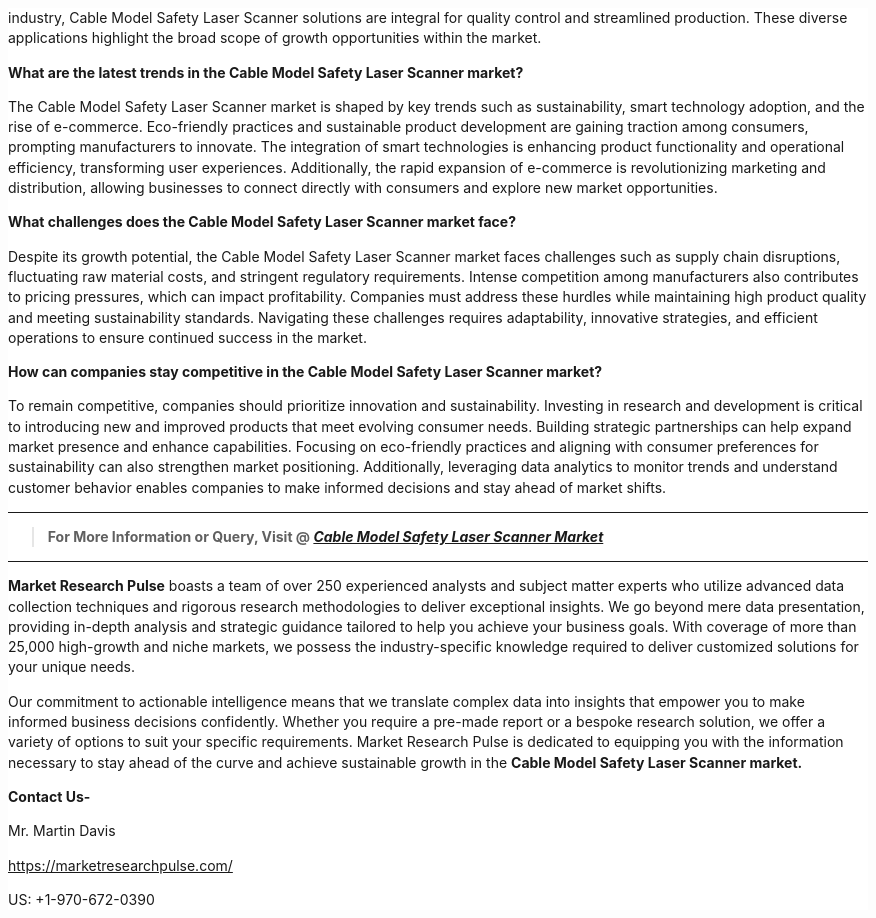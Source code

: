 industry, Cable Model Safety Laser Scanner solutions are integral for quality control and streamlined production. These diverse applications highlight the broad scope of growth opportunities within the market.</p><p><strong>What are the latest trends in the Cable Model Safety Laser Scanner market?</strong></p><p>The Cable Model Safety Laser Scanner market is shaped by key trends such as sustainability, smart technology adoption, and the rise of e-commerce. Eco-friendly practices and sustainable product development are gaining traction among consumers, prompting manufacturers to innovate. The integration of smart technologies is enhancing product functionality and operational efficiency, transforming user experiences. Additionally, the rapid expansion of e-commerce is revolutionizing marketing and distribution, allowing businesses to connect directly with consumers and explore new market opportunities.</p><p><strong>What challenges does the Cable Model Safety Laser Scanner market face?</strong></p><p>Despite its growth potential, the Cable Model Safety Laser Scanner market faces challenges such as supply chain disruptions, fluctuating raw material costs, and stringent regulatory requirements. Intense competition among manufacturers also contributes to pricing pressures, which can impact profitability. Companies must address these hurdles while maintaining high product quality and meeting sustainability standards. Navigating these challenges requires adaptability, innovative strategies, and efficient operations to ensure continued success in the market.</p><p><strong>How can companies stay competitive in the Cable Model Safety Laser Scanner market?</strong></p><p>To remain competitive, companies should prioritize innovation and sustainability. Investing in research and development is critical to introducing new and improved products that meet evolving consumer needs. Building strategic partnerships can help expand market presence and enhance capabilities. Focusing on eco-friendly practices and aligning with consumer preferences for sustainability can also strengthen market positioning. Additionally, leveraging data analytics to monitor trends and understand customer behavior enables companies to make informed decisions and stay ahead of market shifts.</p><hr /><blockquote><p><strong>For More Information or Query, Visit @&nbsp;<em><a href="https://marketresearchpulse.com/report/96372/cable-model-safety-laser-scanner-market?utm_source=Linkedin&utm_medium=0114">Cable Model Safety Laser Scanner Market</a></em></strong></p></blockquote><hr /><p><strong>Market Research Pulse</strong> boasts a team of over 250 experienced analysts and subject matter experts who utilize advanced data collection techniques and rigorous research methodologies to deliver exceptional insights. We go beyond mere data presentation, providing in-depth analysis and strategic guidance tailored to help you achieve your business goals. With coverage of more than 25,000 high-growth and niche markets, we possess the industry-specific knowledge required to deliver customized solutions for your unique needs.</p><p>Our commitment to actionable intelligence means that we translate complex data into insights that empower you to make informed business decisions confidently. Whether you require a pre-made report or a bespoke research solution, we offer a variety of options to suit your specific requirements. Market Research Pulse is dedicated to equipping you with the information necessary to stay ahead of the curve and achieve sustainable growth in the <strong>Cable Model Safety Laser Scanner market.</strong></p><p><strong>Contact Us-</strong></p><p>Mr. Martin Davis</p><p>https://marketresearchpulse.com/</p><p>US: +1-970-672-0390</p>
